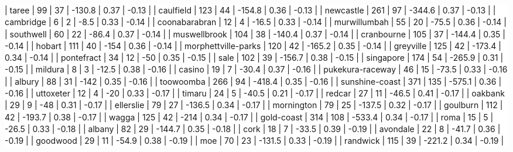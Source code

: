 | taree                      |     99 |     37 |   -130.8 | 0.37 | -0.13 |
| caulfield                  |    123 |     44 |   -154.8 | 0.36 | -0.13 |
| newcastle                  |    261 |     97 |   -344.6 | 0.37 | -0.13 |
| cambridge                  |      6 |      2 |     -8.5 | 0.33 | -0.14 |
| coonabarabran              |     12 |      4 |    -16.5 | 0.33 | -0.14 |
| murwillumbah               |     55 |     20 |    -75.5 | 0.36 | -0.14 |
| southwell                  |     60 |     22 |    -86.4 | 0.37 | -0.14 |
| muswellbrook               |    104 |     38 |   -140.4 | 0.37 | -0.14 |
| cranbourne                 |    105 |     37 |   -144.4 | 0.35 | -0.14 |
| hobart                     |    111 |     40 |   -154   | 0.36 | -0.14 |
| morphettville-parks        |    120 |     42 |   -165.2 | 0.35 | -0.14 |
| greyville                  |    125 |     42 |   -173.4 | 0.34 | -0.14 |
| pontefract                 |     34 |     12 |    -50   | 0.35 | -0.15 |
| sale                       |    102 |     39 |   -156.7 | 0.38 | -0.15 |
| singapore                  |    174 |     54 |   -265.9 | 0.31 | -0.15 |
| mildura                    |      8 |      3 |    -12.5 | 0.38 | -0.16 |
| casino                     |     19 |      7 |    -30.4 | 0.37 | -0.16 |
| pukekura-raceway           |     46 |     15 |    -73.5 | 0.33 | -0.16 |
| albury                     |     88 |     31 |   -142   | 0.35 | -0.16 |
| toowoomba                  |    266 |     94 |   -418.4 | 0.35 | -0.16 |
| sunshine-coast             |    371 |    135 |   -575.1 | 0.36 | -0.16 |
| uttoxeter                  |     12 |      4 |    -20   | 0.33 | -0.17 |
| timaru                     |     24 |      5 |    -40.5 | 0.21 | -0.17 |
| redcar                     |     27 |     11 |    -46.5 | 0.41 | -0.17 |
| oakbank                    |     29 |      9 |    -48   | 0.31 | -0.17 |
| ellerslie                  |     79 |     27 |   -136.5 | 0.34 | -0.17 |
| mornington                 |     79 |     25 |   -137.5 | 0.32 | -0.17 |
| goulburn                   |    112 |     42 |   -193.7 | 0.38 | -0.17 |
| wagga                      |    125 |     42 |   -214   | 0.34 | -0.17 |
| gold-coast                 |    314 |    108 |   -533.4 | 0.34 | -0.17 |
| roma                       |     15 |      5 |    -26.5 | 0.33 | -0.18 |
| albany                     |     82 |     29 |   -144.7 | 0.35 | -0.18 |
| cork                       |     18 |      7 |    -33.5 | 0.39 | -0.19 |
| avondale                   |     22 |      8 |    -41.7 | 0.36 | -0.19 |
| goodwood                   |     29 |     11 |    -54.9 | 0.38 | -0.19 |
| moe                        |     70 |     23 |   -131.5 | 0.33 | -0.19 |
| randwick                   |    115 |     39 |   -221.2 | 0.34 | -0.19 |